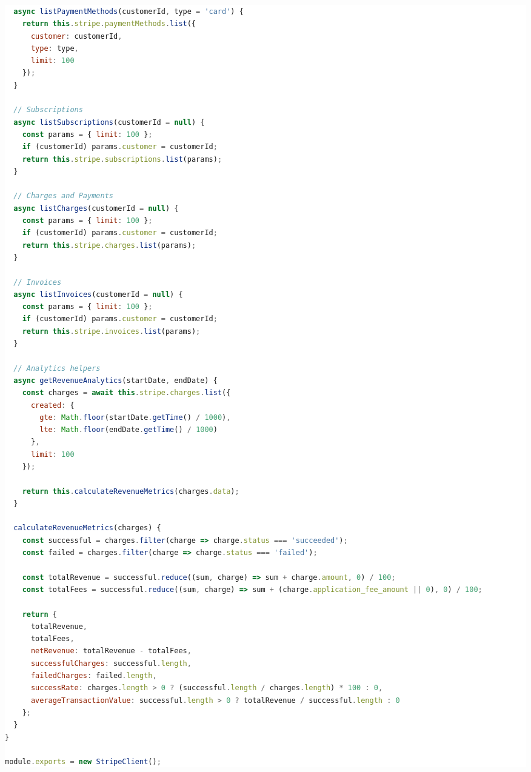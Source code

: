 ```javascript
  async listPaymentMethods(customerId, type = 'card') {
    return this.stripe.paymentMethods.list({
      customer: customerId,
      type: type,
      limit: 100
    });
  }

  // Subscriptions
  async listSubscriptions(customerId = null) {
    const params = { limit: 100 };
    if (customerId) params.customer = customerId;
    return this.stripe.subscriptions.list(params);
  }

  // Charges and Payments
  async listCharges(customerId = null) {
    const params = { limit: 100 };
    if (customerId) params.customer = customerId;
    return this.stripe.charges.list(params);
  }

  // Invoices
  async listInvoices(customerId = null) {
    const params = { limit: 100 };
    if (customerId) params.customer = customerId;
    return this.stripe.invoices.list(params);
  }

  // Analytics helpers
  async getRevenueAnalytics(startDate, endDate) {
    const charges = await this.stripe.charges.list({
      created: {
        gte: Math.floor(startDate.getTime() / 1000),
        lte: Math.floor(endDate.getTime() / 1000)
      },
      limit: 100
    });

    return this.calculateRevenueMetrics(charges.data);
  }

  calculateRevenueMetrics(charges) {
    const successful = charges.filter(charge => charge.status === 'succeeded');
    const failed = charges.filter(charge => charge.status === 'failed');
    
    const totalRevenue = successful.reduce((sum, charge) => sum + charge.amount, 0) / 100;
    const totalFees = successful.reduce((sum, charge) => sum + (charge.application_fee_amount || 0), 0) / 100;
    
    return {
      totalRevenue,
      totalFees,
      netRevenue: totalRevenue - totalFees,
      successfulCharges: successful.length,
      failedCharges: failed.length,
      successRate: charges.length > 0 ? (successful.length / charges.length) * 100 : 0,
      averageTransactionValue: successful.length > 0 ? totalRevenue / successful.length : 0
    };
  }
}

module.exports = new StripeClient();
```